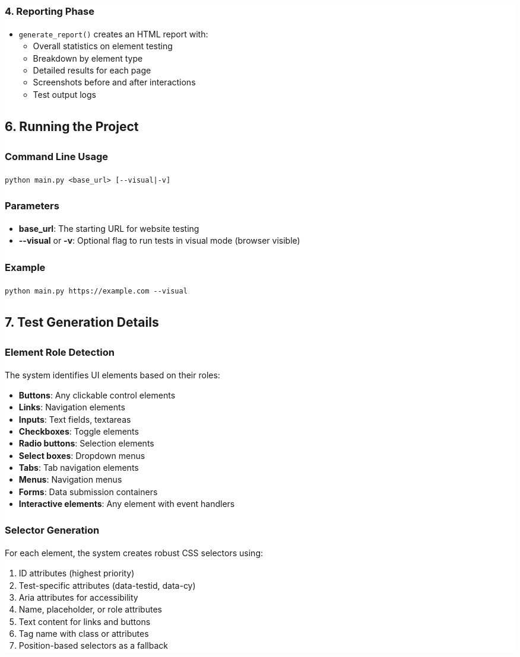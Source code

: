 ### 4. Reporting Phase
- `generate_report()` creates an HTML report with:
  - Overall statistics on element testing
  - Breakdown by element type
  - Detailed results for each page
  - Screenshots before and after interactions
  - Test output logs

## 6. Running the Project

### Command Line Usage
```
python main.py <base_url> [--visual|-v]
```

### Parameters
- **base_url**: The starting URL for website testing
- **--visual** or **-v**: Optional flag to run tests in visual mode (browser visible)

### Example
```
python main.py https://example.com --visual
```

## 7. Test Generation Details

### Element Role Detection
The system identifies UI elements based on their roles:
- **Buttons**: Any clickable control elements
- **Links**: Navigation elements
- **Inputs**: Text fields, textareas
- **Checkboxes**: Toggle elements
- **Radio buttons**: Selection elements
- **Select boxes**: Dropdown menus
- **Tabs**: Tab navigation elements
- **Menus**: Navigation menus
- **Forms**: Data submission containers
- **Interactive elements**: Any element with event handlers

### Selector Generation
For each element, the system creates robust CSS selectors using:
1. ID attributes (highest priority)
2. Test-specific attributes (data-testid, data-cy)
3. Aria attributes for accessibility
4. Name, placeholder, or role attributes
5. Text content for links and buttons
6. Tag name with class or attributes
7. Position-based selectors as a fallback
